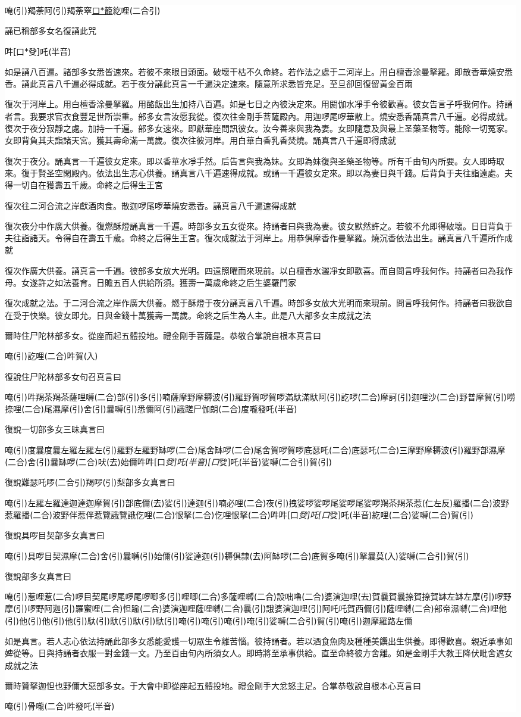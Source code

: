 唵(引)羯荼阿(引)羯荼窣[口*籠](二合)紇哩(二合引)

誦已稱部多女名復誦此咒

吽[口*癹]吒(半音)

如是誦八百遍。諸部多女悉皆速來。若彼不來眼目頭面。破壞干枯不久命終。若作法之處于二河岸上。用白檀香涂曼拏羅。即散香華燒安悉香。誦此真言八千遍必得成就。若于夜分誦此真言一千遍決定速來。隨意所求悉皆充足。至旦卻回復留黃金百兩

復次于河岸上。用白檀香涂曼拏羅。用酪飯出生加持八百遍。如是七日之內彼決定來。用閼伽水凈手令彼歡喜。彼女告言子呼我何作。持誦者言。我要求官衣食豐足世所崇重。部多女言汝愿我從。復次往金剛手菩薩殿內。用迦啰尾啰華散上。燒安悉香誦真言八千遍。必得成就。復次于夜分寂靜之處。加持一千遍。部多女速來。即獻華座問訊彼女。汝今善來與我為妻。女即隨意及與最上圣藥圣物等。能除一切冤家。女即背負其夫詣諸天宮。獲其壽命滿一萬歲。復次往彼河岸。用白華白香乳香焚燒。誦真言八千遍即得成就

復次于夜分。誦真言一千遍彼女定來。即以香華水凈手然。后告言與我為妹。女即為妹復與圣藥圣物等。所有千由旬內所要。女人即時取來。復于賢圣空閑殿內。依法出生志心供養。誦真言八千遍速得成就。或誦一千遍彼女定來。即以為妻日與千錢。后背負于夫往詣遠處。夫得一切自在獲壽五千歲。命終之后得生王宮

復次往二河合流之岸獻酒肉食。散迦啰尾啰華燒安悉香。誦真言八千遍速得成就

復次夜分中作廣大供養。復燃酥燈誦真言一千遍。時部多女五女從來。持誦者曰與我為妻。彼女默然許之。若彼不允即得破壞。日日背負于夫往詣諸天。令得自在壽五千歲。命終之后得生王宮。復次成就法于河岸上。用恭俱摩香作曼拏羅。燒沉香依法出生。誦真言八千遍所作成就

復次作廣大供養。誦真言一千遍。彼部多女放大光明。四遠照曜而來現前。以白檀香水灑凈女即歡喜。而自問言呼我何作。持誦者曰為我作母。女遂許之如法養育。日贍五百人供給所須。獲壽一萬歲命終之后生婆羅門家

復次成就之法。于二河合流之岸作廣大供養。燃于酥燈于夜分誦真言八千遍。時部多女放大光明而來現前。問言呼我何作。持誦者曰我欲自在受于快樂。彼女即允。日與金錢十萬獲壽一萬歲。命終之后生為人主。此是八大部多女主成就之法

爾時住尸陀林部多女。從座而起五體投地。禮金剛手菩薩是。恭敬合掌說自根本真言曰

唵(引)訖哩(二合)吽賀(入)

復說住尸陀林部多女句召真言曰

唵(引)吽羯茶羯茶薩哩嚩(二合)部(引)多(引)喃薩摩野摩耨波(引)羅野賀啰賀啰滿馱滿馱阿(引)訖啰(二合)摩訶(引)迦哩沙(二合)野普摩賀(引)嘮捺哩(二合)尾濕摩(引)舍(引)曩嚩(引)悉儞阿(引)誐蹉尸伽朗(二合)度嚨發吒(半音)

復說一切部多女三昧真言曰

唵(引)度曩度曩左羅左羅左(引)羅野左羅野缽啰(二合)尾舍缽啰(二合)尾舍賀啰賀啰底瑟吒(二合)底瑟吒(二合)三摩野摩耨波(引)羅野部濕摩(二合)舍(引)曩缽啰(二合)吠(去)始儞吽吽[口*癹]吒(半音)[口*癹]吒(半音)娑嚩(二合引)賀(引)

復說難瑟吒啰(二合引)羯啰(引)梨部多女真言曰

唵(引)左羅左羅達迦達迦摩賀(引)部底儞(去)娑(引)達迦(引)喃必哩(二合)夜(引)拽娑啰娑啰尾娑啰尾娑啰羯茶羯茶惹(仁左反)羅播(二合)波野惹羅播(二合)波野伴惹伴惹覽誐覽誐仡哩(二合)恨拏(二合)仡哩恨拏(二合)吽吽[口*癹]吒[口*癹]吒(半音)紇哩(二合)娑嚩(二合)賀(引)

復說具啰目契部多女真言曰

唵(引)具啰目契濕摩(二合)舍(引)曩嚩(引)始儞(引)娑達迦(引)耨俱隸(去)阿缽啰(二合)底賀多唵(引)拏曩莫(入)娑嚩(二合引)賀(引)

復說部多女真言曰

唵(引)惹哩惹(二合)啰目契尾啰尾啰尾啰唧多(引)哩唧(二合)多薩哩嚩(二合)設咄嚕(二合)婆演迦哩(去)賀曩賀曩捺賀捺賀缽左缽左摩(引)啰野摩(引)啰野阿迦(引)羅蜜哩(二合)怛踰(二合)婆演迦哩薩哩嚩(二合)曩(引)誐婆演迦哩(引)阿吒吒賀西儞(引)薩哩嚩(二合)部帝濕嚩(二合)哩他(引)他(引)他(引)他(引)馱(引)馱(引)馱(引)馱(引)唵(引)唵(引)唵(引)唵(引)娑嚩(二合引)賀(引)唵(引)迦摩羅路左儞

如是真言。若人志心依法持誦此部多女悉能愛護一切眾生令離苦惱。彼持誦者。若以酒食魚肉及種種美饌出生供養。即得歡喜。親近承事如婢從等。日與持誦者衣服一對金錢一文。乃至百由旬內所須女人。即時將至承事供給。直至命終彼方舍離。如是金剛手大教王降伏毗舍遮女成就之法

爾時贊拏迦怛也野儞大惡部多女。于大會中即從座起五體投地。禮金剛手大忿怒主足。合掌恭敬說自根本心真言曰

唵(引)骨嚨(二合)吽發吒(半音)
